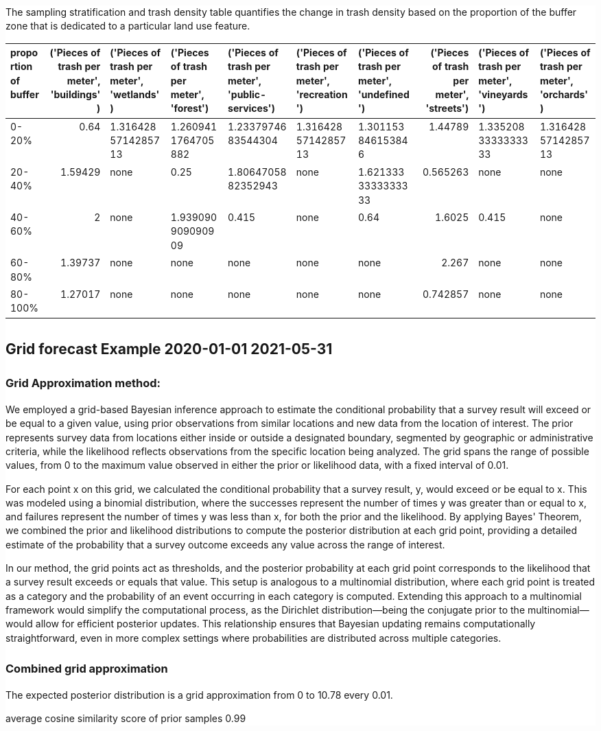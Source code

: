 The sampling stratification and trash density table quantifies the change in trash density based on the proportion of the 
buffer zone that is dedicated to a particular land use feature.






| proportion of buffer   |   ('Pieces of trash per meter', 'buildings') | ('Pieces of trash per meter', 'wetlands')   | ('Pieces of trash per meter', 'forest')   | ('Pieces of trash per meter', 'public-services')   | ('Pieces of trash per meter', 'recreation')   | ('Pieces of trash per meter', 'undefined')   |   ('Pieces of trash per meter', 'streets') | ('Pieces of trash per meter', 'vineyards')   | ('Pieces of trash per meter', 'orchards')   |
|:-----------------------|---------------------------------------------:|:--------------------------------------------|:------------------------------------------|:---------------------------------------------------|:----------------------------------------------|:---------------------------------------------|-------------------------------------------:|:---------------------------------------------|:--------------------------------------------|
| 0-20%                  |                                      0.64    | 1.3164285714285713                          | 1.2609411764705882                        | 1.2337974683544304                                 | 1.3164285714285713                            | 1.301153846153846                            |                                   1.44789  | 1.3352083333333333                           | 1.3164285714285713                          |
| 20-40%                 |                                      1.59429 | none                                        | 0.25                                      | 1.8064705882352943                                 | none                                          | 1.6213333333333333                           |                                   0.565263 | none                                         | none                                        |
| 40-60%                 |                                      2       | none                                        | 1.939090909090909                         | 0.415                                              | none                                          | 0.64                                         |                                   1.6025   | 0.415                                        | none                                        |
| 60-80%                 |                                      1.39737 | none                                        | none                                      | none                                               | none                                          | none                                         |                                   2.267    | none                                         | none                                        |
| 80-100%                |                                      1.27017 | none                                        | none                                      | none                                               | none                                          | none                                         |                                   0.742857 | none                                         | none                                        |

## Grid forecast Example 2020-01-01 2021-05-31


### Grid Approximation method:

We employed a grid-based Bayesian inference approach to estimate the conditional probability that a survey result will exceed or be equal to a given value, using prior observations from similar locations and new data from the location of interest. The prior represents survey data from locations either inside or outside a designated boundary, segmented by geographic or administrative criteria, while the likelihood reflects observations from the specific location being analyzed. The grid spans the range of possible values, from 0 to the maximum value observed in either the prior or likelihood data, with a fixed interval of 0.01.

For each point x on this grid, we calculated the conditional probability that a survey result, y, would exceed or be equal to x. This was modeled using a binomial distribution, where the successes represent the number of times y was greater than or equal to x, and failures represent the number of times y was less than x, for both the prior and the likelihood. By applying Bayes' Theorem, we combined the prior and likelihood distributions to compute the posterior distribution at each grid point, providing a detailed estimate of the probability that a survey outcome exceeds any value across the range of interest.

In our method, the grid points act as thresholds, and the posterior probability at each grid point corresponds to the likelihood that a survey result exceeds or equals that value. This setup is analogous to a multinomial distribution, where each grid point is treated as a category and the probability of an event occurring in each category is computed. Extending this approach to a multinomial framework would simplify the computational process, as the Dirichlet distribution—being the conjugate prior to the multinomial—would allow for efficient posterior updates. This relationship ensures that Bayesian updating remains computationally straightforward, even in more complex settings where probabilities are distributed across multiple categories.

### Combined grid approximation
The expected posterior distribution is a grid approximation from 0 to 10.78 every 0.01.

average cosine similarity score of prior samples 0.99 
